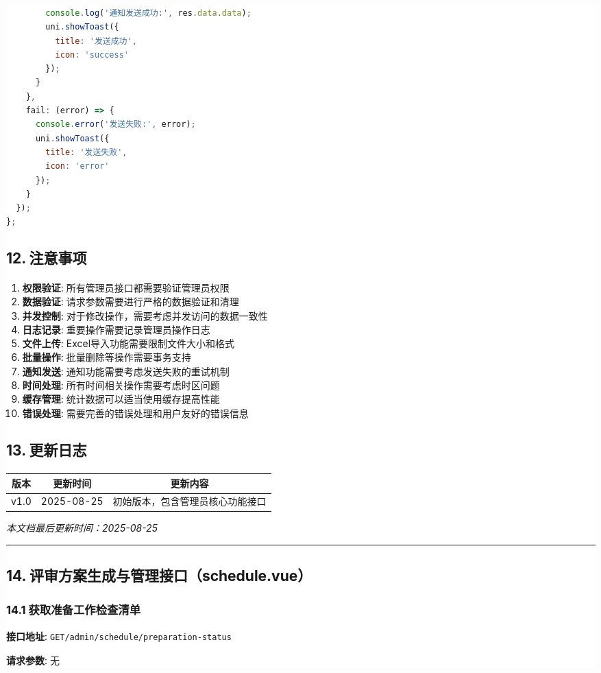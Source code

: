 ```javascript
        console.log('通知发送成功:', res.data.data);
        uni.showToast({
          title: '发送成功',
          icon: 'success'
        });
      }
    },
    fail: (error) => {
      console.error('发送失败:', error);
      uni.showToast({
        title: '发送失败',
        icon: 'error'
      });
    }
  });
};
```

## 12. 注意事项

1. **权限验证**: 所有管理员接口都需要验证管理员权限
2. **数据验证**: 请求参数需要进行严格的数据验证和清理
3. **并发控制**: 对于修改操作，需要考虑并发访问的数据一致性
4. **日志记录**: 重要操作需要记录管理员操作日志
5. **文件上传**: Excel导入功能需要限制文件大小和格式
6. **批量操作**: 批量删除等操作需要事务支持
7. **通知发送**: 通知功能需要考虑发送失败的重试机制
8. **时间处理**: 所有时间相关操作需要考虑时区问题
9. **缓存管理**: 统计数据可以适当使用缓存提高性能
10. **错误处理**: 需要完善的错误处理和用户友好的错误信息

## 13. 更新日志

| 版本 | 更新时间   | 更新内容                         |
| ---- | ---------- | -------------------------------- |
| v1.0 | 2025-08-25 | 初始版本，包含管理员核心功能接口 |

*本文档最后更新时间：2025-08-25*



---



## 14. 评审方案生成与管理接口（schedule.vue）

### 14.1 获取准备工作检查清单

**接口地址**: `GET/admin/schedule/preparation-status`

**请求参数**: 无
